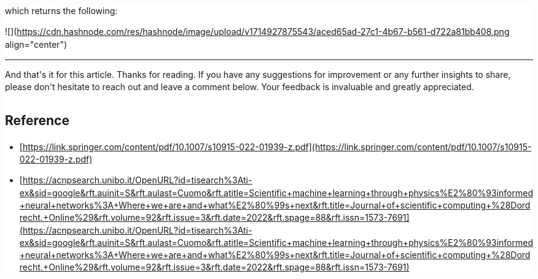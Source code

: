 which returns the following:

![](https://cdn.hashnode.com/res/hashnode/image/upload/v1714927875543/aced65ad-27c1-4b67-b561-d722a81bb408.png align="center")

---

And that's it for this article. Thanks for reading. If you have any suggestions for improvement or any further insights to share, please don't hesitate to reach out and leave a comment below. Your feedback is invaluable and greatly appreciated.

## Reference

* [https://link.springer.com/content/pdf/10.1007/s10915-022-01939-z.pdf](https://link.springer.com/content/pdf/10.1007/s10915-022-01939-z.pdf)
    
* [https://acnpsearch.unibo.it/OpenURL?id=tisearch%3Ati-ex&sid=google&rft.auinit=S&rft.aulast=Cuomo&rft.atitle=Scientific+machine+learning+through+physics%E2%80%93informed+neural+networks%3A+Where+we+are+and+what%E2%80%99s+next&rft.title=Journal+of+scientific+computing+%28Dordrecht.+Online%29&rft.volume=92&rft.issue=3&rft.date=2022&rft.spage=88&rft.issn=1573-7691](https://acnpsearch.unibo.it/OpenURL?id=tisearch%3Ati-ex&sid=google&rft.auinit=S&rft.aulast=Cuomo&rft.atitle=Scientific+machine+learning+through+physics%E2%80%93informed+neural+networks%3A+Where+we+are+and+what%E2%80%99s+next&rft.title=Journal+of+scientific+computing+%28Dordrecht.+Online%29&rft.volume=92&rft.issue=3&rft.date=2022&rft.spage=88&rft.issn=1573-7691)